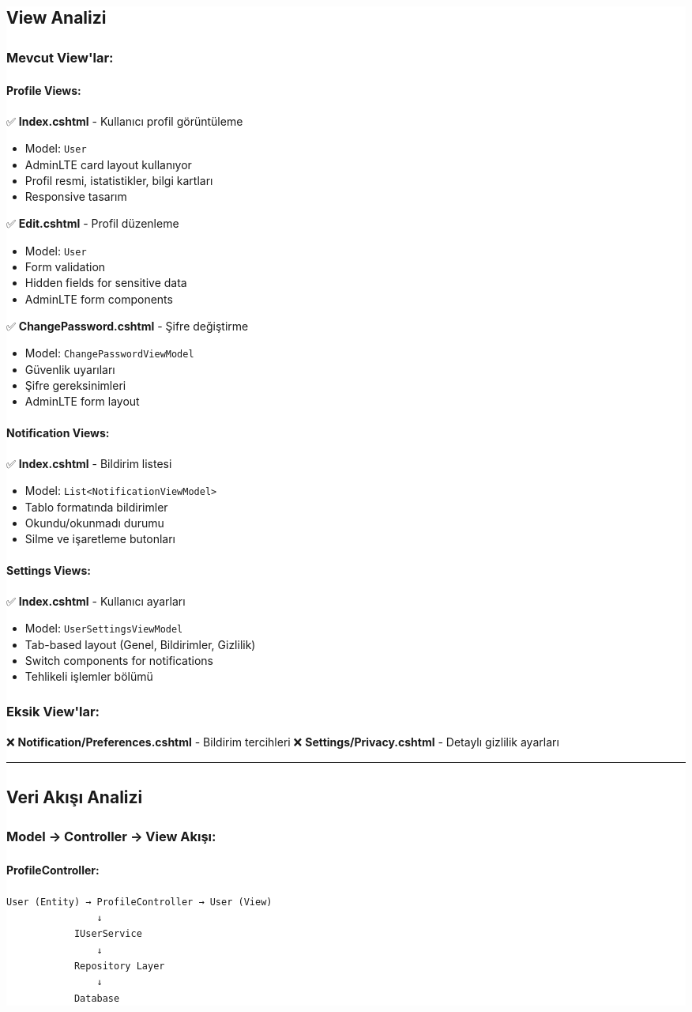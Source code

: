 ## View Analizi

### Mevcut View'lar:

#### Profile Views:
✅ **Index.cshtml** - Kullanıcı profil görüntüleme
- Model: `User`
- AdminLTE card layout kullanıyor
- Profil resmi, istatistikler, bilgi kartları
- Responsive tasarım

✅ **Edit.cshtml** - Profil düzenleme
- Model: `User`
- Form validation
- Hidden fields for sensitive data
- AdminLTE form components

✅ **ChangePassword.cshtml** - Şifre değiştirme
- Model: `ChangePasswordViewModel`
- Güvenlik uyarıları
- Şifre gereksinimleri
- AdminLTE form layout

#### Notification Views:
✅ **Index.cshtml** - Bildirim listesi
- Model: `List<NotificationViewModel>`
- Tablo formatında bildirimler
- Okundu/okunmadı durumu
- Silme ve işaretleme butonları

#### Settings Views:
✅ **Index.cshtml** - Kullanıcı ayarları
- Model: `UserSettingsViewModel`
- Tab-based layout (Genel, Bildirimler, Gizlilik)
- Switch components for notifications
- Tehlikeli işlemler bölümü

### Eksik View'lar:
❌ **Notification/Preferences.cshtml** - Bildirim tercihleri
❌ **Settings/Privacy.cshtml** - Detaylı gizlilik ayarları

---

## Veri Akışı Analizi

### Model → Controller → View Akışı:

#### ProfileController:
```
User (Entity) → ProfileController → User (View)
                ↓
            IUserService
                ↓
            Repository Layer
                ↓
            Database
```
